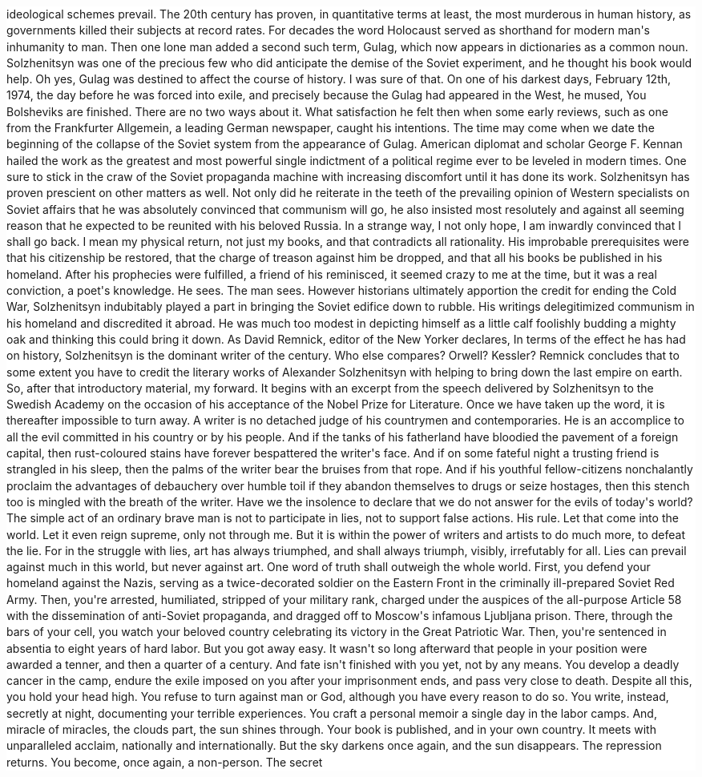 ideological schemes prevail. The 20th century has proven, in quantitative terms at least, the most murderous in human history, as governments killed their subjects at record rates. For decades the word Holocaust served as shorthand for modern man's inhumanity to man. Then one lone man added a second such term, Gulag, which now appears in dictionaries as a common noun. Solzhenitsyn was one of the precious few who did anticipate the demise of the Soviet experiment, and he thought his book would help. Oh yes, Gulag was destined to affect the course of history. I was sure of that. On one of his darkest days, February 12th, 1974, the day before he was forced into exile, and precisely because the Gulag had appeared in the West, he mused, You Bolsheviks are finished. There are no two ways about it. What satisfaction he felt then when some early reviews, such as one from the Frankfurter Allgemein, a leading German newspaper, caught his intentions. The time may come when we date the beginning of the collapse of the Soviet system from the appearance of Gulag. American diplomat and scholar George F. Kennan hailed the work as the greatest and most powerful single indictment of a political regime ever to be leveled in modern times. One sure to stick in the craw of the Soviet propaganda machine with increasing discomfort until it has done its work. Solzhenitsyn has proven prescient on other matters as well. Not only did he reiterate in the teeth of the prevailing opinion of Western specialists on Soviet affairs that he was absolutely convinced that communism will go, he also insisted most resolutely and against all seeming reason that he expected to be reunited with his beloved Russia. In a strange way, I not only hope, I am inwardly convinced that I shall go back. I mean my physical return, not just my books, and that contradicts all rationality. His improbable prerequisites were that his citizenship be restored, that the charge of treason against him be dropped, and that all his books be published in his homeland. After his prophecies were fulfilled, a friend of his reminisced, it seemed crazy to me at the time, but it was a real conviction, a poet's knowledge. He sees. The man sees. However historians ultimately apportion the credit for ending the Cold War, Solzhenitsyn indubitably played a part in bringing the Soviet edifice down to rubble. His writings delegitimized communism in his homeland and discredited it abroad. He was much too modest in depicting himself as a little calf foolishly budding a mighty oak and thinking this could bring it down. As David Remnick, editor of the New Yorker declares, In terms of the effect he has had on history, Solzhenitsyn is the dominant writer of the century. Who else compares? Orwell? Kessler? Remnick concludes that to some extent you have to credit the literary works of Alexander Solzhenitsyn with helping to bring down the last empire on earth. So, after that introductory material, my forward. It begins with an excerpt from the speech delivered by Solzhenitsyn to the Swedish Academy on the occasion of his acceptance of the Nobel Prize for Literature. Once we have taken up the word, it is thereafter impossible to turn away. A writer is no detached judge of his countrymen and contemporaries. He is an accomplice to all the evil committed in his country or by his people. And if the tanks of his fatherland have bloodied the pavement of a foreign capital, then rust-coloured stains have forever bespattered the writer's face. And if on some fateful night a trusting friend is strangled in his sleep, then the palms of the writer bear the bruises from that rope. And if his youthful fellow-citizens nonchalantly proclaim the advantages of debauchery over humble toil if they abandon themselves to drugs or seize hostages, then this stench too is mingled with the breath of the writer. Have we the insolence to declare that we do not answer for the evils of today's world? The simple act of an ordinary brave man is not to participate in lies, not to support false actions. His rule. Let that come into the world. Let it even reign supreme, only not through me. But it is within the power of writers and artists to do much more, to defeat the lie. For in the struggle with lies, art has always triumphed, and shall always triumph, visibly, irrefutably for all. Lies can prevail against much in this world, but never against art. One word of truth shall outweigh the whole world. First, you defend your homeland against the Nazis, serving as a twice-decorated soldier on the Eastern Front in the criminally ill-prepared Soviet Red Army. Then, you're arrested, humiliated, stripped of your military rank, charged under the auspices of the all-purpose Article 58 with the dissemination of anti-Soviet propaganda, and dragged off to Moscow's infamous Ljubljana prison. There, through the bars of your cell, you watch your beloved country celebrating its victory in the Great Patriotic War. Then, you're sentenced in absentia to eight years of hard labor. But you got away easy. It wasn't so long afterward that people in your position were awarded a tenner, and then a quarter of a century. And fate isn't finished with you yet, not by any means. You develop a deadly cancer in the camp, endure the exile imposed on you after your imprisonment ends, and pass very close to death. Despite all this, you hold your head high. You refuse to turn against man or God, although you have every reason to do so. You write, instead, secretly at night, documenting your terrible experiences. You craft a personal memoir a single day in the labor camps. And, miracle of miracles, the clouds part, the sun shines through. Your book is published, and in your own country. It meets with unparalleled acclaim, nationally and internationally. But the sky darkens once again, and the sun disappears. The repression returns. You become, once again, a non-person. The secret